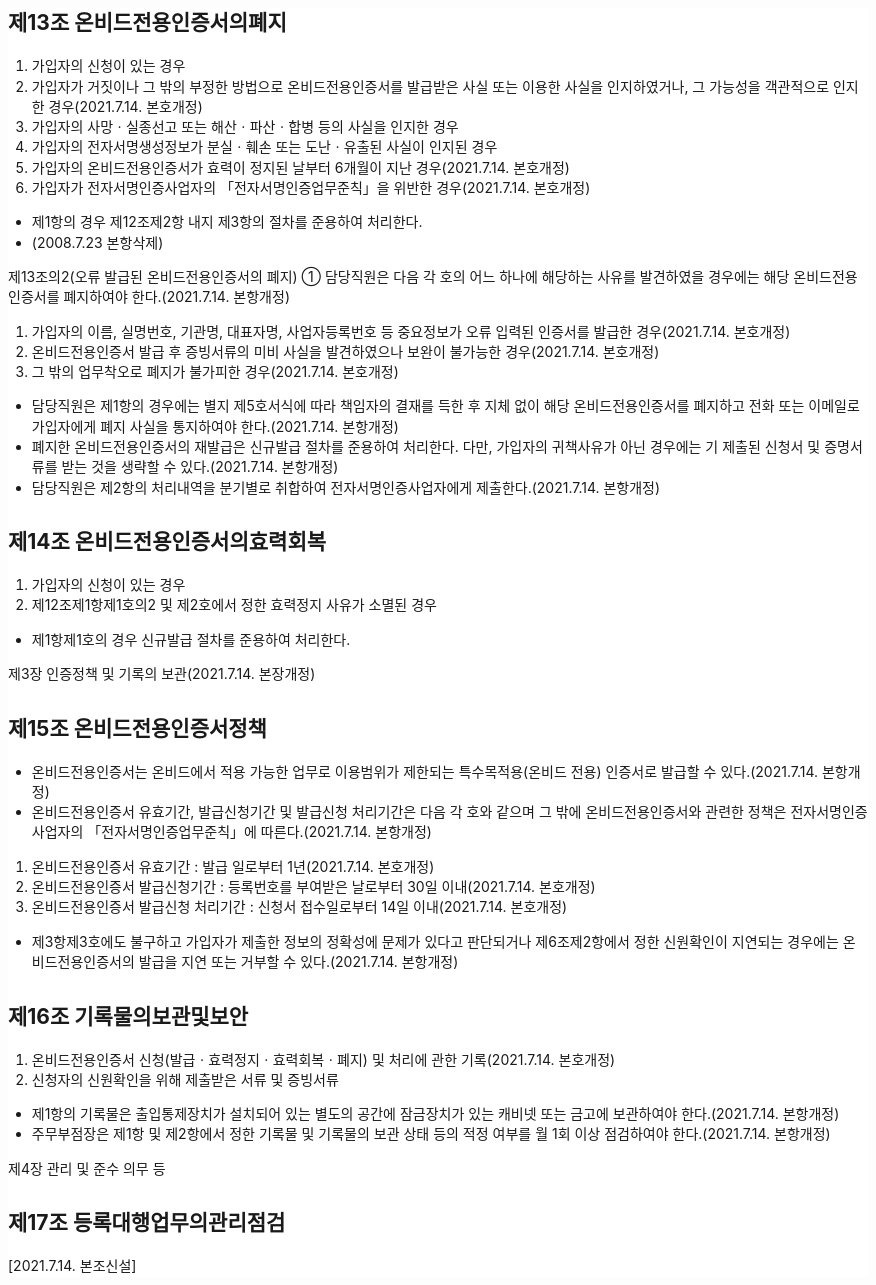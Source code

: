 ## 제13조 온비드전용인증서의폐지
1. 가입자의 신청이 있는 경우
2. 가입자가 거짓이나 그 밖의 부정한 방법으로 온비드전용인증서를 발급받은 사실 또는 이용한 사실을 인지하였거나, 그 가능성을 객관적으로 인지한 경우(2021.7.14. 본호개정)
3. 가입자의 사망ㆍ실종선고 또는 해산ㆍ파산ㆍ합병 등의 사실을 인지한 경우
4. 가입자의 전자서명생성정보가 분실ㆍ훼손 또는 도난ㆍ유출된 사실이 인지된 경우
5. 가입자의 온비드전용인증서가 효력이 정지된 날부터 6개월이 지난 경우(2021.7.14. 본호개정)
6. 가입자가 전자서명인증사업자의 「전자서명인증업무준칙」을 위반한 경우(2021.7.14. 본호개정)
- 제1항의 경우 제12조제2항 내지 제3항의 절차를 준용하여 처리한다.
- (2008.7.23 본항삭제)

제13조의2(오류 발급된 온비드전용인증서의 폐지) ① 담당직원은 다음 각 호의 어느 하나에 해당하는 사유를 발견하였을 경우에는 해당 온비드전용인증서를 폐지하여야 한다.(2021.7.14. 본항개정)
1. 가입자의 이름, 실명번호, 기관명, 대표자명, 사업자등록번호 등 중요정보가 오류 입력된 인증서를 발급한 경우(2021.7.14. 본호개정)
2. 온비드전용인증서 발급 후 증빙서류의 미비 사실을 발견하였으나 보완이 불가능한 경우(2021.7.14. 본호개정)
3. 그 밖의 업무착오로 폐지가 불가피한 경우(2021.7.14. 본호개정)
- 담당직원은 제1항의 경우에는 별지 제5호서식에 따라 책임자의 결재를 득한 후 지체 없이 해당 온비드전용인증서를 폐지하고 전화 또는 이메일로 가입자에게 폐지 사실을 통지하여야 한다.(2021.7.14. 본항개정)
- 폐지한 온비드전용인증서의 재발급은 신규발급 절차를 준용하여 처리한다. 다만, 가입자의 귀책사유가 아닌 경우에는 기 제출된 신청서 및 증명서류를 받는 것을 생략할 수 있다.(2021.7.14. 본항개정)
- 담당직원은 제2항의 처리내역을 분기별로 취합하여 전자서명인증사업자에게 제출한다.(2021.7.14. 본항개정)

## 제14조 온비드전용인증서의효력회복
1. 가입자의 신청이 있는 경우
2. 제12조제1항제1호의2 및 제2호에서 정한 효력정지 사유가 소멸된 경우
- 제1항제1호의 경우 신규발급 절차를 준용하여 처리한다.

제3장  인증정책 및 기록의 보관(2021.7.14. 본장개정)

## 제15조 온비드전용인증서정책
- 온비드전용인증서는 온비드에서 적용 가능한 업무로 이용범위가 제한되는 특수목적용(온비드 전용) 인증서로 발급할 수 있다.(2021.7.14. 본항개정)
- 온비드전용인증서 유효기간, 발급신청기간 및 발급신청 처리기간은 다음 각 호와 같으며 그 밖에 온비드전용인증서와 관련한 정책은 전자서명인증사업자의 「전자서명인증업무준칙」에 따른다.(2021.7.14. 본항개정)
1. 온비드전용인증서 유효기간 : 발급 일로부터 1년(2021.7.14. 본호개정)
2. 온비드전용인증서 발급신청기간 : 등록번호를 부여받은 날로부터 30일 이내(2021.7.14. 본호개정)
3. 온비드전용인증서 발급신청 처리기간 : 신청서 접수일로부터 14일 이내(2021.7.14. 본호개정)
- 제3항제3호에도 불구하고 가입자가 제출한 정보의 정확성에 문제가 있다고 판단되거나 제6조제2항에서 정한 신원확인이 지연되는 경우에는 온비드전용인증서의 발급을 지연 또는 거부할 수 있다.(2021.7.14. 본항개정)

## 제16조 기록물의보관및보안
1. 온비드전용인증서 신청(발급ㆍ효력정지ㆍ효력회복ㆍ폐지) 및 처리에 관한 기록(2021.7.14. 본호개정)
2. 신청자의 신원확인을 위해 제출받은 서류 및 증빙서류
- 제1항의 기록물은 출입통제장치가 설치되어 있는 별도의 공간에 잠금장치가 있는 캐비넷 또는 금고에 보관하여야 한다.(2021.7.14. 본항개정)
- 주무부점장은 제1항 및 제2항에서 정한 기록물 및 기록물의 보관 상태 등의 적정 여부를 월 1회 이상 점검하여야 한다.(2021.7.14. 본항개정)

제4장  관리 및 준수 의무 등

## 제17조 등록대행업무의관리점검
  [2021.7.14. 본조신설]

